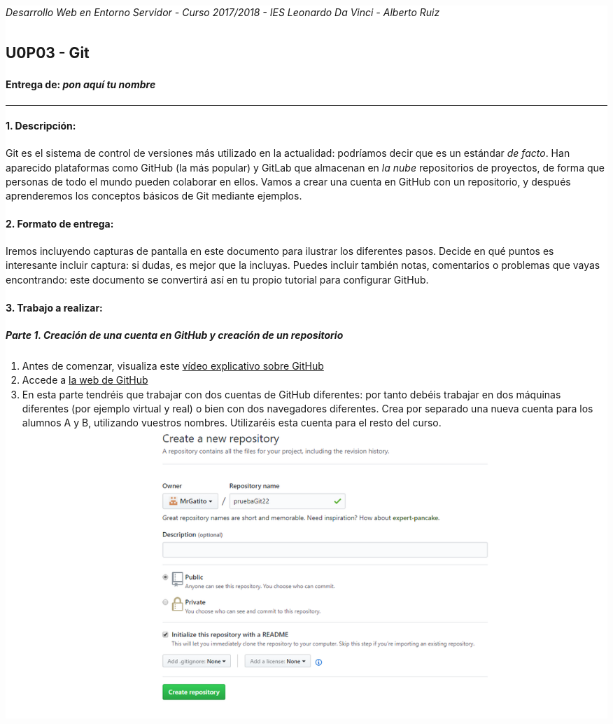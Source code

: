 ###### *Desarrollo Web en Entorno Servidor - Curso 2017/2018 - IES Leonardo Da Vinci - Alberto Ruiz*
## U0P03 - Git
#### Entrega de: *pon aquí tu nombre*
----

#### 1. Descripción:

Git es el sistema de control de versiones más utilizado en la actualidad: podríamos decir que es un estándar *de facto*. Han aparecido plataformas como GitHub (la más popular) y GitLab que almacenan en *la nube* repositorios de proyectos, de forma que personas de todo el mundo pueden colaborar en ellos. Vamos a crear una cuenta en GitHub con un repositorio, y después aprenderemos los conceptos básicos de Git mediante ejemplos.

#### 2. Formato de entrega:

Iremos incluyendo capturas de pantalla en este documento para ilustrar los diferentes pasos. Decide en qué puntos es interesante incluir captura: si dudas, es mejor que la incluyas. Puedes incluir también notas, comentarios o problemas que vayas encontrando: este documento se convertirá así en tu propio tutorial para configurar GitHub.

#### 3. Trabajo a realizar:

##### Parte 1. Creación de una cuenta en GitHub y creación de un repositorio

1. Antes de comenzar, visualiza este [vídeo explicativo sobre GitHub](https://www.youtube.com/watch?v=w3jLJU7DT5E)
2. Accede a [la web de GitHub](https://github.com/)
3. En esta parte tendréis que trabajar con dos cuentas de GitHub diferentes: por tanto debéis trabajar en dos máquinas diferentes (por ejemplo virtual y real) o bien con dos navegadores diferentes. Crea por separado una nueva cuenta para los alumnos A y B, utilizando vuestros nombres. Utilizaréis esta cuenta para el resto del curso.
![Git1](Imagenes/Git1.PNG)
